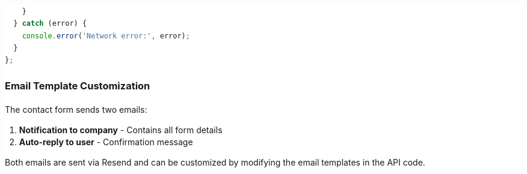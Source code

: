 ```typescript
    }
  } catch (error) {
    console.error('Network error:', error);
  }
};
```

### Email Template Customization

The contact form sends two emails:

1. **Notification to company** - Contains all form details
2. **Auto-reply to user** - Confirmation message

Both emails are sent via Resend and can be customized by modifying the email templates in the API code.
